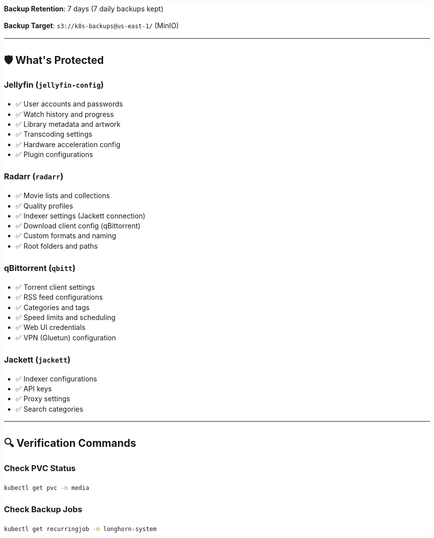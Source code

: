 **Backup Retention**: 7 days (7 daily backups kept)

**Backup Target**: `s3://k8s-backups@us-east-1/` (MinIO)

---

## 🛡️ What's Protected

### Jellyfin (`jellyfin-config`)
- ✅ User accounts and passwords
- ✅ Watch history and progress
- ✅ Library metadata and artwork
- ✅ Transcoding settings
- ✅ Hardware acceleration config
- ✅ Plugin configurations

### Radarr (`radarr`)
- ✅ Movie lists and collections
- ✅ Quality profiles
- ✅ Indexer settings (Jackett connection)
- ✅ Download client config (qBittorrent)
- ✅ Custom formats and naming
- ✅ Root folders and paths

### qBittorrent (`qbitt`)
- ✅ Torrent client settings
- ✅ RSS feed configurations
- ✅ Categories and tags
- ✅ Speed limits and scheduling
- ✅ Web UI credentials
- ✅ VPN (Gluetun) configuration

### Jackett (`jackett`)
- ✅ Indexer configurations
- ✅ API keys
- ✅ Proxy settings
- ✅ Search categories

---

## 🔍 Verification Commands

### Check PVC Status
```bash
kubectl get pvc -n media
```

### Check Backup Jobs
```bash
kubectl get recurringjob -n longhorn-system
```
